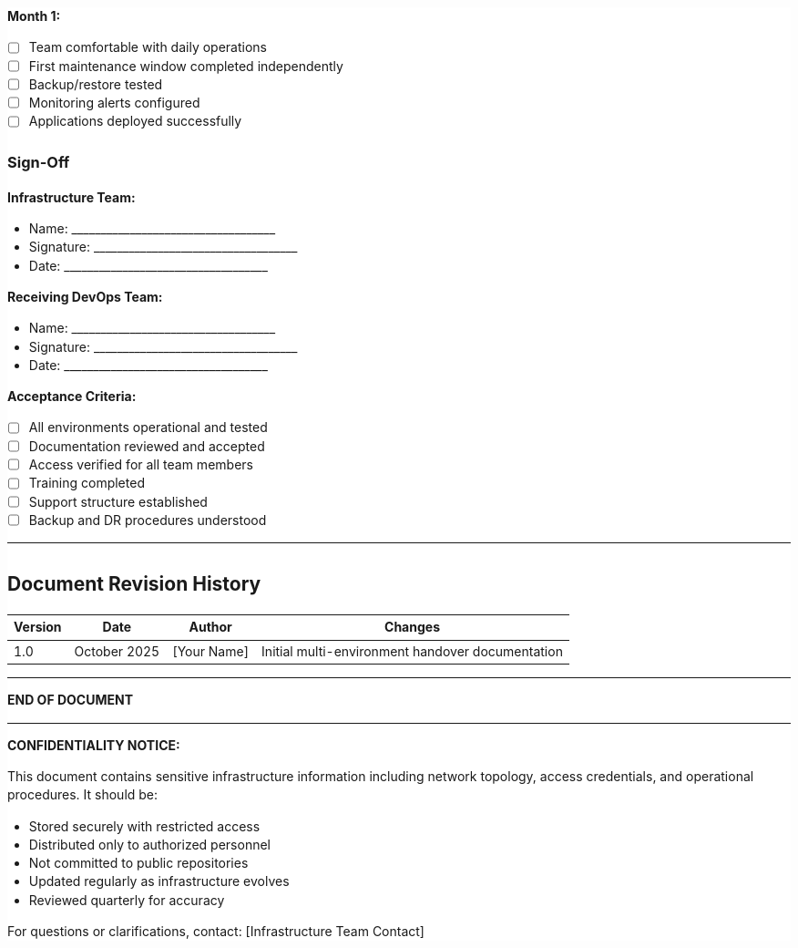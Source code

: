 **Month 1:**
- [ ] Team comfortable with daily operations
- [ ] First maintenance window completed independently
- [ ] Backup/restore tested
- [ ] Monitoring alerts configured
- [ ] Applications deployed successfully

### Sign-Off

**Infrastructure Team:**
- Name: ___________________________________
- Signature: ___________________________________
- Date: ___________________________________

**Receiving DevOps Team:**
- Name: ___________________________________
- Signature: ___________________________________
- Date: ___________________________________

**Acceptance Criteria:**
- [ ] All environments operational and tested
- [ ] Documentation reviewed and accepted
- [ ] Access verified for all team members
- [ ] Training completed
- [ ] Support structure established
- [ ] Backup and DR procedures understood

---

## Document Revision History

| Version | Date | Author | Changes |
|---------|------|--------|---------|
| 1.0 | October 2025 | [Your Name] | Initial multi-environment handover documentation |

---

**END OF DOCUMENT**

---

**CONFIDENTIALITY NOTICE:**

This document contains sensitive infrastructure information including network topology, access credentials, and operational procedures. It should be:

- Stored securely with restricted access
- Distributed only to authorized personnel
- Not committed to public repositories
- Updated regularly as infrastructure evolves
- Reviewed quarterly for accuracy

For questions or clarifications, contact: [Infrastructure Team Contact]
